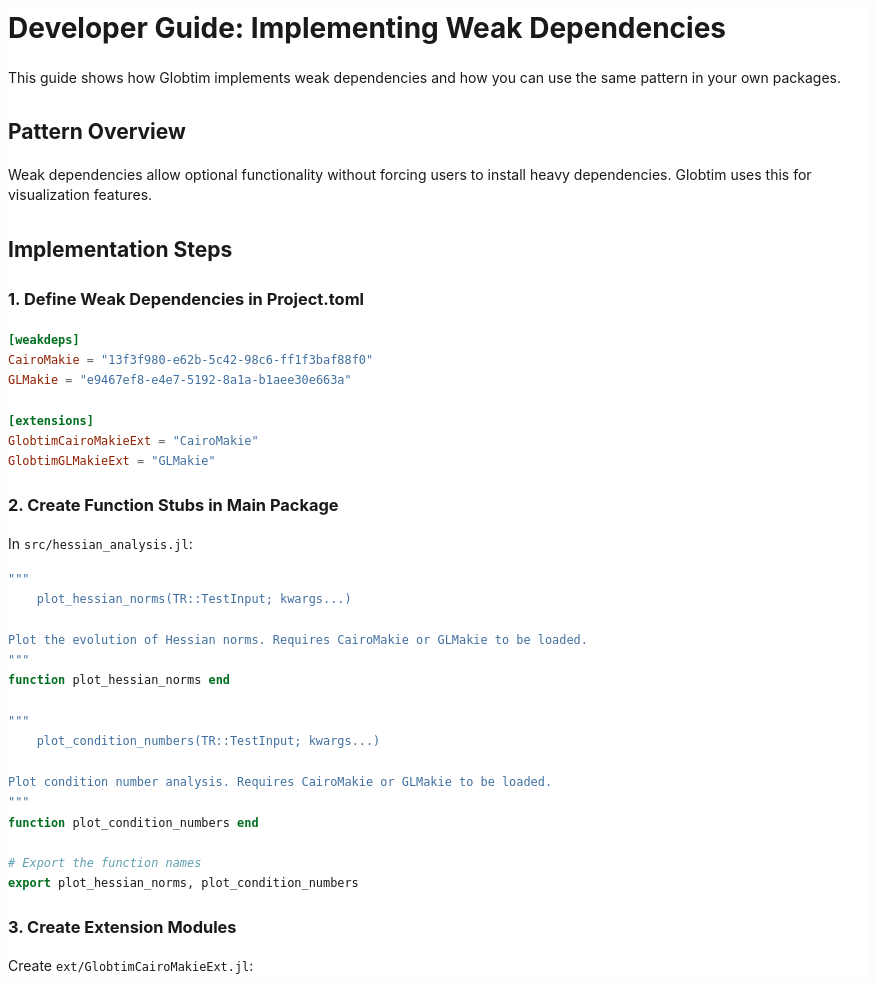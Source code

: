 # Developer Guide: Implementing Weak Dependencies

This guide shows how Globtim implements weak dependencies and how you can use the same pattern in your own packages.

## Pattern Overview

Weak dependencies allow optional functionality without forcing users to install heavy dependencies. Globtim uses this for visualization features.

## Implementation Steps

### 1. Define Weak Dependencies in Project.toml

```toml
[weakdeps]
CairoMakie = "13f3f980-e62b-5c42-98c6-ff1f3baf88f0"
GLMakie = "e9467ef8-e4e7-5192-8a1a-b1aee30e663a"

[extensions]
GlobtimCairoMakieExt = "CairoMakie"
GlobtimGLMakieExt = "GLMakie"
```

### 2. Create Function Stubs in Main Package

In `src/hessian_analysis.jl`:

```julia
"""
    plot_hessian_norms(TR::TestInput; kwargs...)

Plot the evolution of Hessian norms. Requires CairoMakie or GLMakie to be loaded.
"""
function plot_hessian_norms end

"""
    plot_condition_numbers(TR::TestInput; kwargs...)

Plot condition number analysis. Requires CairoMakie or GLMakie to be loaded.
"""
function plot_condition_numbers end

# Export the function names
export plot_hessian_norms, plot_condition_numbers
```

### 3. Create Extension Modules

Create `ext/GlobtimCairoMakieExt.jl`:

